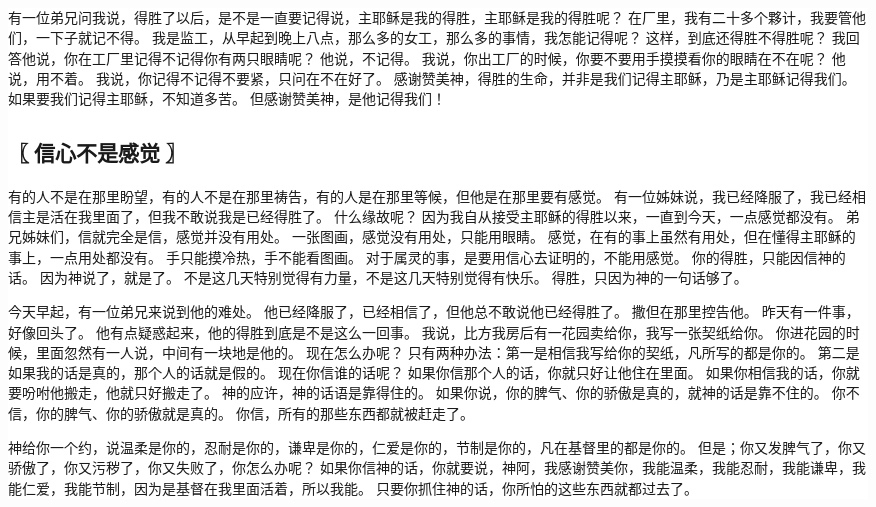 有一位弟兄问我说，得胜了以后，是不是一直要记得说，主耶稣是我的得胜，主耶稣是我的得胜呢？
在厂里，我有二十多个夥计，我要管他们，一下子就记不得。
我是监工，从早起到晚上八点，那么多的女工，那么多的事情，我怎能记得呢？
这样，到底还得胜不得胜呢？
我回答他说，你在工厂里记得不记得你有两只眼睛呢？
他说，不记得。
我说，你出工厂的时候，你要不要用手摸摸看你的眼睛在不在呢？
他说，用不着。
我说，你记得不记得不要紧，只问在不在好了。
感谢赞美神，得胜的生命，并非是我们记得主耶稣，乃是主耶稣记得我们。
如果要我们记得主耶稣，不知道多苦。
但感谢赞美神，是他记得我们！

## 〖 信心不是感觉 〗

有的人不是在那里盼望，有的人不是在那里祷告，有的人是在那里等候，但他是在那里要有感觉。
有一位姊妹说，我已经降服了，我已经相信主是活在我里面了，但我不敢说我是已经得胜了。
什么缘故呢？
因为我自从接受主耶稣的得胜以来，一直到今天，一点感觉都没有。
弟兄姊妹们，信就完全是信，感觉并没有用处。
一张图画，感觉没有用处，只能用眼睛。
感觉，在有的事上虽然有用处，但在懂得主耶稣的事上，一点用处都没有。
手只能摸冷热，手不能看图画。
对于属灵的事，是要用信心去证明的，不能用感觉。
你的得胜，只能因信神的话。
因为神说了，就是了。
不是这几天特别觉得有力量，不是这几天特别觉得有快乐。
得胜，只因为神的一句话够了。

今天早起，有一位弟兄来说到他的难处。
他已经降服了，已经相信了，但他总不敢说他已经得胜了。
撒但在那里控告他。
昨天有一件事，好像回头了。
他有点疑惑起来，他的得胜到底是不是这么一回事。
我说，比方我房后有一花园卖给你，我写一张契纸给你。
你进花园的时候，里面忽然有一人说，中间有一块地是他的。
现在怎么办呢？
只有两种办法：第一是相信我写给你的契纸，凡所写的都是你的。
第二是如果我的话是真的，那个人的话就是假的。
现在你信谁的话呢？
如果你信那个人的话，你就只好让他住在里面。
如果你相信我的话，你就要吩咐他搬走，他就只好搬走了。
神的应许，神的话语是靠得住的。
如果你说，你的脾气、你的骄傲是真的，就神的话是靠不住的。
你不信，你的脾气、你的骄傲就是真的。
你信，所有的那些东西都就被赶走了。

神给你一个约，说温柔是你的，忍耐是你的，谦卑是你的，仁爱是你的，节制是你的，凡在基督里的都是你的。
但是；你又发脾气了，你又骄傲了，你又污秽了，你又失败了，你怎么办呢？
如果你信神的话，你就要说，神阿，我感谢赞美你，我能温柔，我能忍耐，我能谦卑，我能仁爱，我能节制，因为是基督在我里面活着，所以我能。
只要你抓住神的话，你所怕的这些东西就都过去了。
